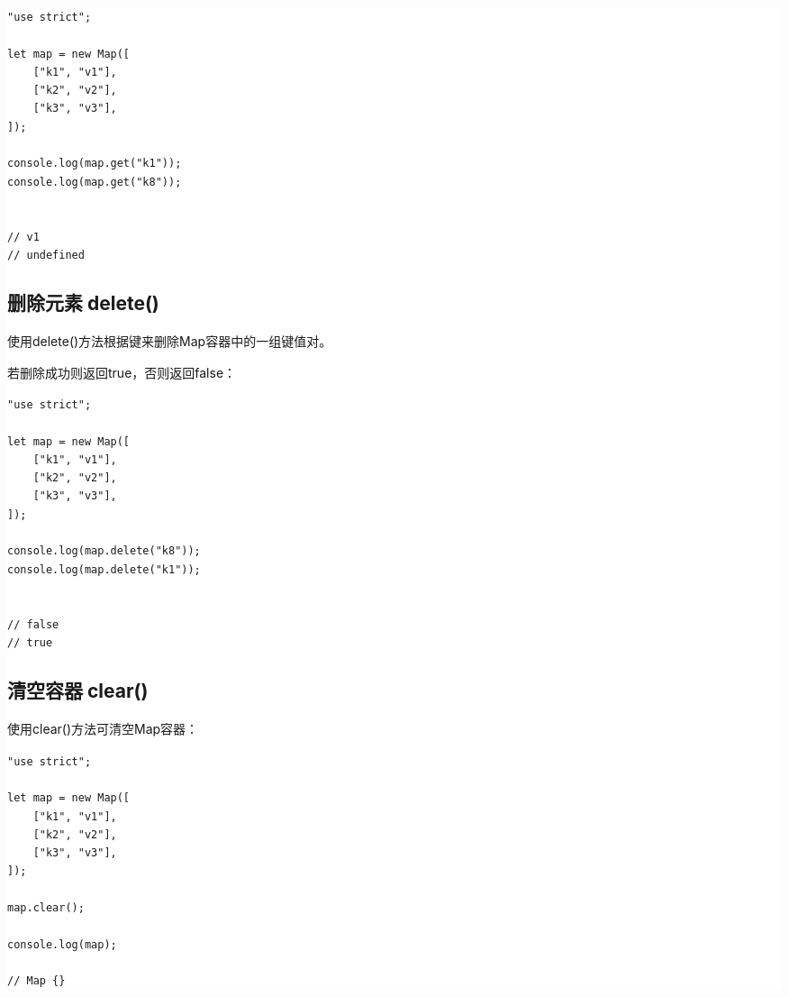 ```
"use strict";

let map = new Map([
    ["k1", "v1"],
    ["k2", "v2"],
    ["k3", "v3"],
]);

console.log(map.get("k1"));
console.log(map.get("k8"));


// v1
// undefined
```





## 删除元素 delete()

使用delete()方法根据键来删除Map容器中的一组键值对。

若删除成功则返回true，否则返回false：

```
"use strict";

let map = new Map([
    ["k1", "v1"],
    ["k2", "v2"],
    ["k3", "v3"],
]);

console.log(map.delete("k8"));
console.log(map.delete("k1"));


// false
// true
```





## 清空容器 clear()

使用clear()方法可清空Map容器：

```
"use strict";

let map = new Map([
    ["k1", "v1"],
    ["k2", "v2"],
    ["k3", "v3"],
]);

map.clear();

console.log(map);

// Map {}
```
